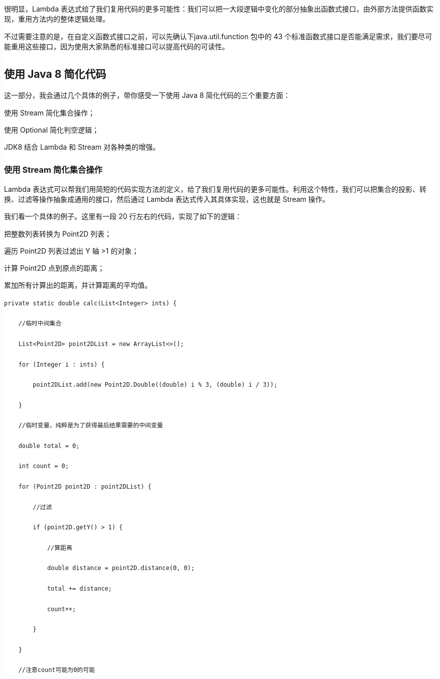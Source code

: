 很明显，Lambda 表达式给了我们复用代码的更多可能性：我们可以把一大段逻辑中变化的部分抽象出函数式接口，由外部方法提供函数实现，重用方法内的整体逻辑处理。

不过需要注意的是，在自定义函数式接口之前，可以先确认下java.util.function 包中的 43 个标准函数式接口是否能满足需求，我们要尽可能重用这些接口，因为使用大家熟悉的标准接口可以提高代码的可读性。

## 使用 Java 8 简化代码

这一部分，我会通过几个具体的例子，带你感受一下使用 Java 8 简化代码的三个重要方面：

使用 Stream 简化集合操作；

使用 Optional 简化判空逻辑；

JDK8 结合 Lambda 和 Stream 对各种类的增强。

### 使用 Stream 简化集合操作

Lambda 表达式可以帮我们用简短的代码实现方法的定义，给了我们复用代码的更多可能性。利用这个特性，我们可以把集合的投影、转换、过滤等操作抽象成通用的接口，然后通过 Lambda 表达式传入其具体实现，这也就是 Stream 操作。

我们看一个具体的例子。这里有一段 20 行左右的代码，实现了如下的逻辑：

把整数列表转换为 Point2D 列表；

遍历 Point2D 列表过滤出 Y 轴 >1 的对象；

计算 Point2D 点到原点的距离；

累加所有计算出的距离，并计算距离的平均值。

```
private static double calc(List<Integer> ints) {

    //临时中间集合

    List<Point2D> point2DList = new ArrayList<>();

    for (Integer i : ints) {

        point2DList.add(new Point2D.Double((double) i % 3, (double) i / 3));

    }

    //临时变量，纯粹是为了获得最后结果需要的中间变量

    double total = 0;

    int count = 0;

    for (Point2D point2D : point2DList) {

        //过滤

        if (point2D.getY() > 1) {

            //算距离

            double distance = point2D.distance(0, 0);

            total += distance;

            count++;

        }

    }

    //注意count可能为0的可能
```